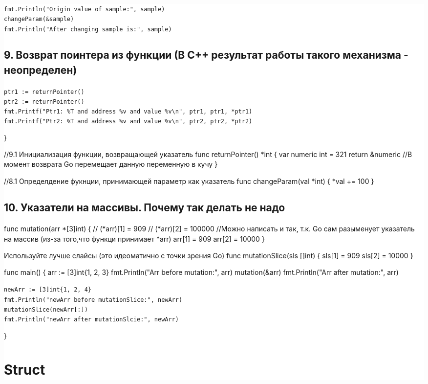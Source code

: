 	fmt.Println("Origin value of sample:", sample)
	changeParam(&sample)
	fmt.Println("After changing sample is:", sample)
## 9. Возврат поинтера из функции (В С++ результат работы такого механизма - неопределен)
	ptr1 := returnPointer()
	ptr2 := returnPointer()
	fmt.Printf("Ptr1: %T and address %v and value %v\n", ptr1, ptr1, *ptr1)
	fmt.Printf("Ptr2: %T and address %v and value %v\n", ptr2, ptr2, *ptr2)

}

//9.1  Инициализация функции, возвращающей указатель
func returnPointer() *int {
	var numeric int = 321
	return &numeric //В момент возврата Go перемещает данную переменную в кучу
}

//8.1 Определдение фукнции, принимающей параметр как указатель
func changeParam(val *int) {
	*val += 100
}
## 10. Указатели на массивы. Почему так делать не надо
func mutation(arr *[3]int) {
	// (*arr)[1] = 909
	// (*arr)[2] = 100000
	//Можно написать и так, т.к. Go сам разыменует указатель на массив (из-за того,что функци принимает *arr)
	arr[1] = 909
	arr[2] = 10000
}

 Используйте лучше слайсы (это идеоматично с точки зрения Go)
func mutationSlice(sls []int) {
	sls[1] = 909
	sls[2] = 10000
}

func main() {
	arr := [3]int{1, 2, 3}
	fmt.Println("Arr before mutation:", arr)
	mutation(&arr)
	fmt.Println("Arr after mutation:", arr)

	newArr := [3]int{1, 2, 4}
	fmt.Println("newArr before mutationSlice:", newArr)
	mutationSlice(newArr[:])
	fmt.Println("newArr after mutationSlcie:", newArr)
}
# Struct 
